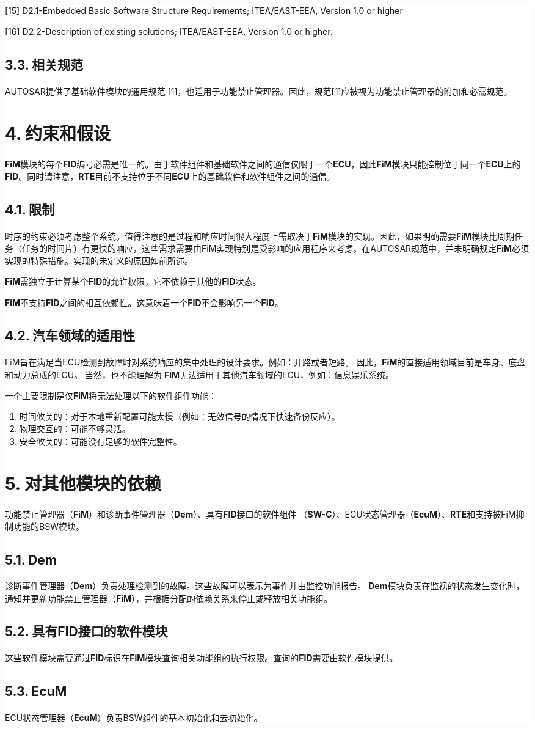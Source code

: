 [15] D2.1-Embedded Basic Software Structure Requirements; ITEA/EAST-EEA, Version
1.0 or higher

[16] D2.2-Description of existing solutions; ITEA/EAST-EEA, Version 1.0 or higher.

## 3.3. 相关规范

AUTOSAR提供了基础软件模块的通用规范 [1]，也适用于功能禁止管理器。因此，规范[1]应被视为功能禁止管理器的附加和必需规范。

# 4. 约束和假设

**FiM**模块的每个**FID**编号必需是唯一的。由于软件组件和基础软件之间的通信仅限于一个**ECU**，因此**FiM**模块只能控制位于同一个**ECU**上的**FID**。同时请注意，**RTE**目前不支持位于不同**ECU**上的基础软件和软件组件之间的通信。

## 4.1. 限制

时序的约束必须考虑整个系统。值得注意的是过程和响应时间很大程度上需取决于**FiM**模块的实现。因此，如果明确需要**FiM**模块比周期任务（任务的时间片）有更快的响应，这些需求需要由FiM实现特别是受影响的应用程序来考虑。在AUTOSAR规范中，并未明确规定**FiM**必须实现的特殊措施。实现的未定义的原因如前所述。

**FiM**需独立于计算某个**FID**的允许权限，它不依赖于其他的**FID**状态。

**FiM**不支持**FID**之间的相互依赖性。这意味着一个**FID**不会影响另一个**FID**。

## 4.2. 汽车领域的适用性

FiM旨在满足当ECU检测到故障时对系统响应的集中处理的设计要求。例如：开路或者短路。 因此，**FiM**的直接适用领域目前是车身、底盘和动力总成的ECU。 当然，也不能理解为 **FiM**无法适用于其他汽车领域的ECU，例如：信息娱乐系统。

一个主要限制是仅**FiM**将无法处理以下的软件组件功能：

1. 时间攸关的：对于本地重新配置可能太慢（例如：无效信号的情况下快速备份反应）。
2. 物理交互的：可能不够灵活。
3. 安全攸关的：可能没有足够的软件完整性。

# 5. 对其他模块的依赖

功能禁止管理器（**FiM**）和诊断事件管理器（**Dem**）、具有**FID**接口的软件组件 （**SW-C**）、ECU状态管理器（**EcuM**）、**RTE**和支持被FiM抑制功能的BSW模块。

## 5.1. Dem

诊断事件管理器（**Dem**）负责处理检测到的故障。这些故障可以表示为事件并由监控功能报告。 **Dem**模块负责在监视的状态发生变化时，通知并更新功能禁止管理器（**FiM**），并根据分配的依赖关系来停止或释放相关功能组。

## 5.2. 具有FID接口的软件模块

这些软件模块需要通过**FID**标识在**FiM**模块查询相关功能组的执行权限。查询的**FID**需要由软件模块提供。

## 5.3. EcuM

ECU状态管理器（**EcuM**）负责BSW组件的基本初始化和去初始化。
